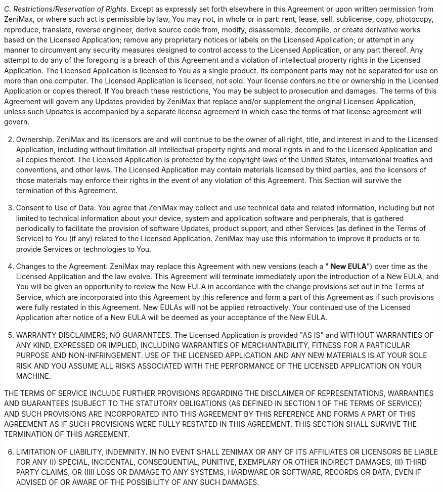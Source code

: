_C. Restrictions/Reservation of Rights_. Except as expressly set forth elsewhere in this Agreement or upon written permission from ZeniMax, or where such act is permissible by law, You may not, in whole or in part: rent, lease, sell, sublicense, copy, photocopy, reproduce, translate, reverse engineer, derive source code from, modify, disassemble, decompile, or create derivative works based on the Licensed Application; remove any proprietary notices or labels on the Licensed Application; or attempt in any manner to circumvent any security measures designed to control access to the Licensed Application, or any part thereof. Any attempt to do any of the foregoing is a breach of this Agreement and a violation of intellectual property rights in the Licensed Application. The Licensed Application is licensed to You as a single product. Its component parts may not be separated for use on more than one computer. The Licensed Application is licensed, not sold. Your license confers no title or ownership in the Licensed Application or copies thereof. If You breach these restrictions, You may be subject to prosecution and damages. The terms of this Agreement will govern any Updates provided by ZeniMax that replace and/or supplement the original Licensed Application, unless such Updates is accompanied by a separate license agreement in which case the terms of that license agreement will govern.

2.  Ownership. ZeniMax and its licensors are and will continue to be the owner of all right, title, and interest in and to the Licensed Application, including without limitation all intellectual property rights and moral rights in and to the Licensed Application and all copies thereof. The Licensed Application is protected by the copyright laws of the United States, international treaties and conventions, and other laws. The Licensed Application may contain materials licensed by third parties, and the licensors of those materials may enforce their rights in the event of any violation of this Agreement. This Section will survive the termination of this Agreement.
    
3.  Consent to Use of Data: You agree that ZeniMax may collect and use technical data and related information, including but not limited to technical information about your device, system and application software and peripherals, that is gathered periodically to facilitate the provision of software Updates, product support, and other Services (as defined in the Terms of Service) to You (if any) related to the Licensed Application. ZeniMax may use this information to improve it products or to provide Services or technologies to You.
    
4.  Changes to the Agreement. ZeniMax may replace this Agreement with new versions (each a " **New EULA**") over time as the Licensed Application and the law evolve. This Agreement will terminate immediately upon the introduction of a New EULA, and You will be given an opportunity to review the New EULA in accordance with the change provisions set out in the Terms of Service, which are incorporated into this Agreement by this reference and form a part of this Agreement as if such provisions were fully restated in this Agreement. New EULAs will not be applied retroactively. Your continued use of the Licensed Application after notice of a New EULA will be deemed as your acceptance of the New EULA.
    
5.  WARRANTY DISCLAIMERS; NO GUARANTEES. The Licensed Application is provided "AS IS" and WITHOUT WARRANTIES OF ANY KIND, EXPRESSED OR IMPLIED, INCLUDING WARRANTIES OF MERCHANTABILITY, FITNESS FOR A PARTICULAR PURPOSE AND NON-INFRINGEMENT. USE OF THE LICENSED APPLICATION AND ANY NEW MATERIALS IS AT YOUR SOLE RISK AND YOU ASSUME ALL RISKS ASSOCIATED WITH THE PERFORMANCE OF THE LICENSED APPLICATION ON YOUR MACHINE.
    

THE TERMS OF SERVICE INCLUDE FURTHER PROVISIONS REGARDING THE DISCLAIMER OF REPRESENTATIONS, WARRANTIES AND GUARANTEES (SUBJECT TO THE STATUTORY OBLIGATIONS (AS DEFINED IN SECTION 1 OF THE TERMS OF SERVICE)) AND SUCH PROVISIONS ARE INCORPORATED INTO THIS AGREEMENT BY THIS REFERENCE AND FORMS A PART OF THIS AGREEMENT AS IF SUCH PROVISIONS WERE FULLY RESTATED IN THIS AGREEMENT. THIS SECTION SHALL SURVIVE THE TERMINATION OF THIS AGREEMENT.

6.  LIMITATION OF LIABILITY, INDEMNITY. IN NO EVENT SHALL ZENIMAX OR ANY OF ITS AFFILIATES OR LICENSORS BE LIABLE FOR ANY (I) SPECIAL, INCIDENTAL, CONSEQUENTIAL, PUNITIVE, EXEMPLARY OR OTHER INDIRECT DAMAGES, (II) THIRD PARTY CLAIMS, OR (III) LOSS OR DAMAGE TO ANY SYSTEMS, HARDWARE OR SOFTWARE, RECORDS OR DATA, EVEN IF ADVISED OF OR AWARE OF THE POSSIBILITY OF ANY SUCH DAMAGES.
